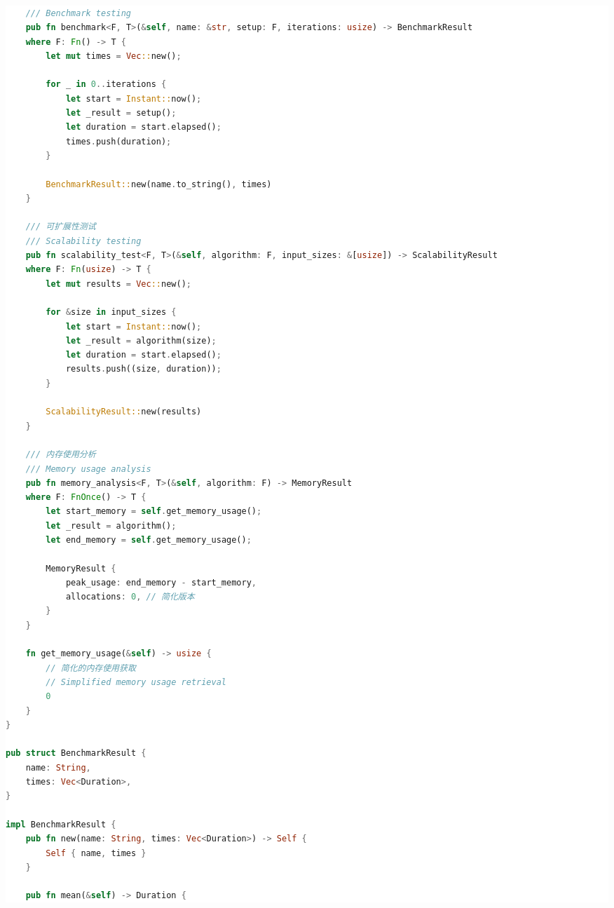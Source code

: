 ```rust
    /// Benchmark testing
    pub fn benchmark<F, T>(&self, name: &str, setup: F, iterations: usize) -> BenchmarkResult
    where F: Fn() -> T {
        let mut times = Vec::new();
        
        for _ in 0..iterations {
            let start = Instant::now();
            let _result = setup();
            let duration = start.elapsed();
            times.push(duration);
        }
        
        BenchmarkResult::new(name.to_string(), times)
    }
    
    /// 可扩展性测试
    /// Scalability testing
    pub fn scalability_test<F, T>(&self, algorithm: F, input_sizes: &[usize]) -> ScalabilityResult
    where F: Fn(usize) -> T {
        let mut results = Vec::new();
        
        for &size in input_sizes {
            let start = Instant::now();
            let _result = algorithm(size);
            let duration = start.elapsed();
            results.push((size, duration));
        }
        
        ScalabilityResult::new(results)
    }
    
    /// 内存使用分析
    /// Memory usage analysis
    pub fn memory_analysis<F, T>(&self, algorithm: F) -> MemoryResult
    where F: FnOnce() -> T {
        let start_memory = self.get_memory_usage();
        let _result = algorithm();
        let end_memory = self.get_memory_usage();
        
        MemoryResult {
            peak_usage: end_memory - start_memory,
            allocations: 0, // 简化版本
        }
    }
    
    fn get_memory_usage(&self) -> usize {
        // 简化的内存使用获取
        // Simplified memory usage retrieval
        0
    }
}

pub struct BenchmarkResult {
    name: String,
    times: Vec<Duration>,
}

impl BenchmarkResult {
    pub fn new(name: String, times: Vec<Duration>) -> Self {
        Self { name, times }
    }
    
    pub fn mean(&self) -> Duration {
```